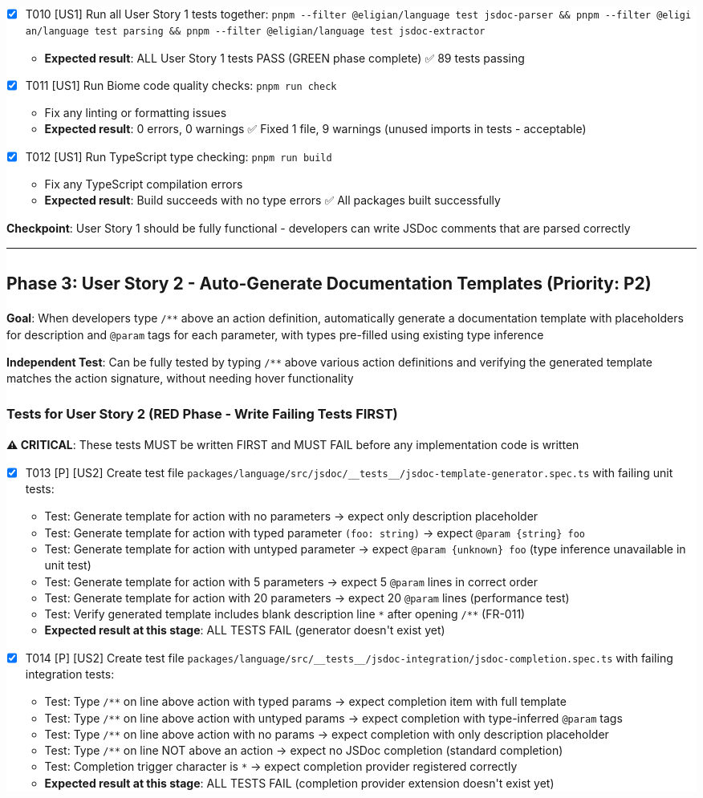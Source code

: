 - [X] T010 [US1] Run all User Story 1 tests together: `pnpm --filter @eligian/language test jsdoc-parser && pnpm --filter @eligian/language test parsing && pnpm --filter @eligian/language test jsdoc-extractor`
  - **Expected result**: ALL User Story 1 tests PASS (GREEN phase complete) ✅ 89 tests passing

- [X] T011 [US1] Run Biome code quality checks: `pnpm run check`
  - Fix any linting or formatting issues
  - **Expected result**: 0 errors, 0 warnings ✅ Fixed 1 file, 9 warnings (unused imports in tests - acceptable)

- [X] T012 [US1] Run TypeScript type checking: `pnpm run build`
  - Fix any TypeScript compilation errors
  - **Expected result**: Build succeeds with no type errors ✅ All packages built successfully

**Checkpoint**: User Story 1 should be fully functional - developers can write JSDoc comments that are parsed correctly

---

## Phase 3: User Story 2 - Auto-Generate Documentation Templates (Priority: P2)

**Goal**: When developers type `/**` above an action definition, automatically generate a documentation template with placeholders for description and `@param` tags for each parameter, with types pre-filled using existing type inference

**Independent Test**: Can be fully tested by typing `/**` above various action definitions and verifying the generated template matches the action signature, without needing hover functionality

### Tests for User Story 2 (RED Phase - Write Failing Tests FIRST)

**⚠️ CRITICAL**: These tests MUST be written FIRST and MUST FAIL before any implementation code is written

- [X] T013 [P] [US2] Create test file `packages/language/src/jsdoc/__tests__/jsdoc-template-generator.spec.ts` with failing unit tests:
  - Test: Generate template for action with no parameters → expect only description placeholder
  - Test: Generate template for action with typed parameter `(foo: string)` → expect `@param {string} foo`
  - Test: Generate template for action with untyped parameter → expect `@param {unknown} foo` (type inference unavailable in unit test)
  - Test: Generate template for action with 5 parameters → expect 5 `@param` lines in correct order
  - Test: Generate template for action with 20 parameters → expect 20 `@param` lines (performance test)
  - Test: Verify generated template includes blank description line ` * ` after opening `/**` (FR-011)
  - **Expected result at this stage**: ALL TESTS FAIL (generator doesn't exist yet)

- [X] T014 [P] [US2] Create test file `packages/language/src/__tests__/jsdoc-integration/jsdoc-completion.spec.ts` with failing integration tests:
  - Test: Type `/**` on line above action with typed params → expect completion item with full template
  - Test: Type `/**` on line above action with untyped params → expect completion with type-inferred `@param` tags
  - Test: Type `/**` on line above action with no params → expect completion with only description placeholder
  - Test: Type `/**` on line NOT above an action → expect no JSDoc completion (standard completion)
  - Test: Completion trigger character is `*` → expect completion provider registered correctly
  - **Expected result at this stage**: ALL TESTS FAIL (completion provider extension doesn't exist yet)
